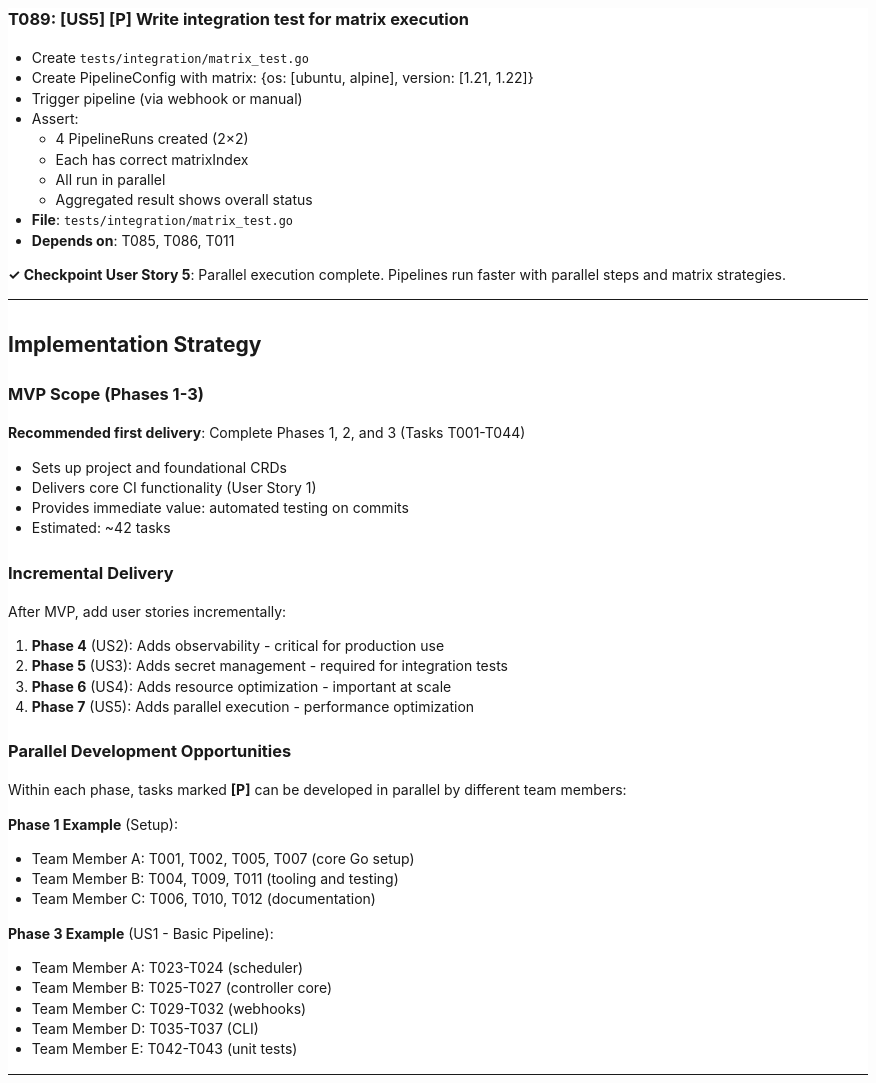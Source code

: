 ### T089: [US5] [P] Write integration test for matrix execution
- Create `tests/integration/matrix_test.go`
- Create PipelineConfig with matrix: {os: [ubuntu, alpine], version: [1.21, 1.22]}
- Trigger pipeline (via webhook or manual)
- Assert:
  - 4 PipelineRuns created (2×2)
  - Each has correct matrixIndex
  - All run in parallel
  - Aggregated result shows overall status
- **File**: `tests/integration/matrix_test.go`
- **Depends on**: T085, T086, T011

**✓ Checkpoint User Story 5**: Parallel execution complete. Pipelines run faster with parallel steps and matrix strategies.

---

## Implementation Strategy

### MVP Scope (Phases 1-3)
**Recommended first delivery**: Complete Phases 1, 2, and 3 (Tasks T001-T044)
- Sets up project and foundational CRDs
- Delivers core CI functionality (User Story 1)
- Provides immediate value: automated testing on commits
- Estimated: ~42 tasks

### Incremental Delivery
After MVP, add user stories incrementally:
1. **Phase 4** (US2): Adds observability - critical for production use
2. **Phase 5** (US3): Adds secret management - required for integration tests
3. **Phase 6** (US4): Adds resource optimization - important at scale
4. **Phase 7** (US5): Adds parallel execution - performance optimization

### Parallel Development Opportunities
Within each phase, tasks marked **[P]** can be developed in parallel by different team members:

**Phase 1 Example** (Setup):
- Team Member A: T001, T002, T005, T007 (core Go setup)
- Team Member B: T004, T009, T011 (tooling and testing)
- Team Member C: T006, T010, T012 (documentation)

**Phase 3 Example** (US1 - Basic Pipeline):
- Team Member A: T023-T024 (scheduler)
- Team Member B: T025-T027 (controller core)
- Team Member C: T029-T032 (webhooks)
- Team Member D: T035-T037 (CLI)
- Team Member E: T042-T043 (unit tests)

---
